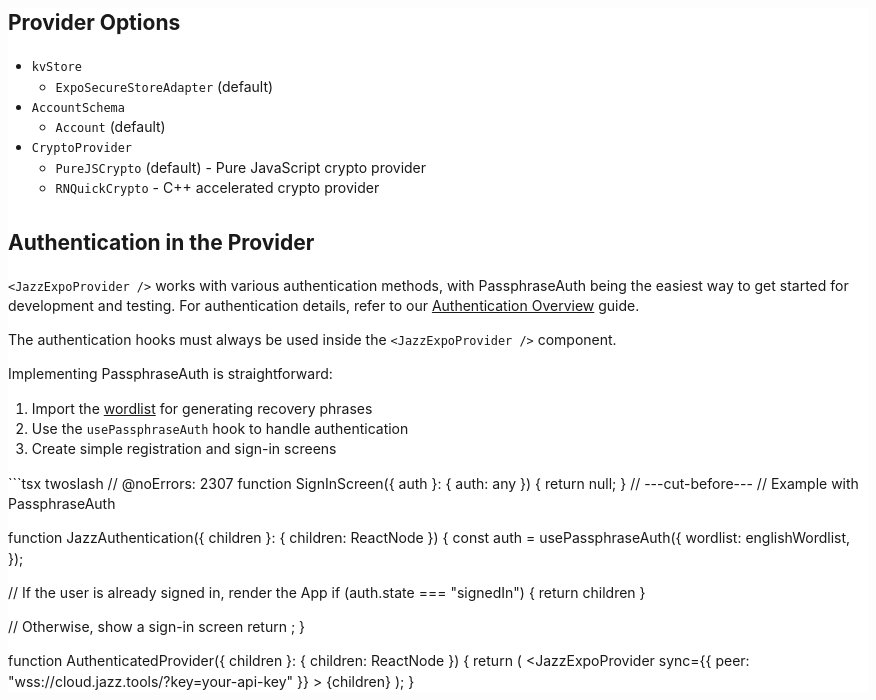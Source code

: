 </CodeGroup>

## Provider Options

- `kvStore`
  - `ExpoSecureStoreAdapter` (default)
- `AccountSchema`
  - `Account` (default)
- `CryptoProvider`
  - `PureJSCrypto` (default) - Pure JavaScript crypto provider
  - `RNQuickCrypto` - C++ accelerated crypto provider

## Authentication in the Provider

`<JazzExpoProvider />` works with various authentication methods, with PassphraseAuth being the easiest way to get started for development and testing. For authentication details, refer to our [Authentication Overview](/docs/authentication/overview) guide.

The authentication hooks must always be used inside the `<JazzExpoProvider />` component.

Implementing PassphraseAuth is straightforward:

1. Import the [wordlist](https://github.com/bitcoinjs/bip39/tree/a7ecbfe2e60d0214ce17163d610cad9f7b23140c/src/wordlists) for generating recovery phrases
2. Use the `usePassphraseAuth` hook to handle authentication
3. Create simple registration and sign-in screens

<CodeGroup>
```tsx twoslash
// @noErrors: 2307
function SignInScreen({ auth }: { auth: any }) {
  return null;
}
// ---cut-before---
// Example with PassphraseAuth

function JazzAuthentication({ children }: { children: ReactNode }) {
  const auth = usePassphraseAuth({
    wordlist: englishWordlist,
  });

  // If the user is already signed in, render the App
  if (auth.state === "signedIn") {
    return children
  }

  // Otherwise, show a sign-in screen
  return <SignInScreen auth={auth} />;
}

function AuthenticatedProvider({ children }: { children: ReactNode }) {
  return (
    <JazzExpoProvider
      sync={{ peer: "wss://cloud.jazz.tools/?key=your-api-key" }}
    >
      <JazzAuthentication>
        {children}
      </JazzAuthentication>
    </JazzExpoProvider>
  );
}
````
